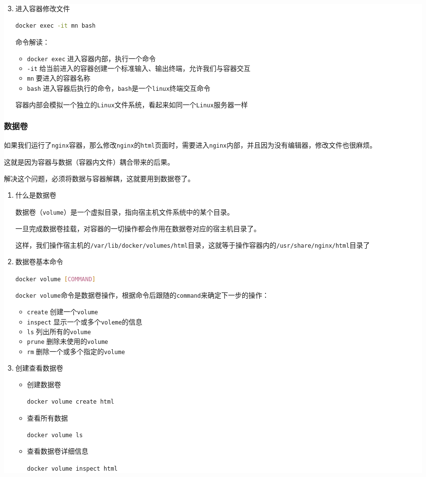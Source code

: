 3. 进入容器修改文件

   ``` bash
   docker exec -it mn bash
   ```

   命令解读：

   - `docker exec` 进入容器内部，执行一个命令
   - `-it` 给当前进入的容器创建一个标准输入、输出终端，允许我们与容器交互
   - `mn` 要进入的容器名称
   - `bash` 进入容器后执行的命令，`bash`是一个`linux`终端交互命令

   容器内部会模拟一个独立的`Linux`文件系统，看起来如同一个`Linux`服务器一样

### 数据卷

如果我们运行了`nginx`容器，那么修改`nginx`的`html`页面时，需要进入`nginx`内部，并且因为没有编辑器，修改文件也很麻烦。

这就是因为容器与数据（容器内文件）耦合带来的后果。

解决这个问题，必须将数据与容器解耦，这就要用到数据卷了。

1. 什么是数据卷

   数据卷（`volume`）是一个虚拟目录，指向宿主机文件系统中的某个目录。

   一旦完成数据卷挂载，对容器的一切操作都会作用在数据卷对应的宿主机目录了。

   这样，我们操作宿主机的`/var/lib/docker/volumes/html`目录，这就等于操作容器内的`/usr/share/nginx/html`目录了

2. 数据卷基本命令

   ``` bash
   docker volume [COMMAND]
   ```

   `docker volume`命令是数据卷操作，根据命令后跟随的`command`来确定下一步的操作：

   - `create` 创建一个`volume`
   - `inspect` 显示一个或多个`voleme`的信息
   - `ls` 列出所有的`volume`
   - `prune` 删除未使用的`volume`
   - `rm` 删除一个或多个指定的`volume`

3. 创建查看数据卷

   - 创建数据卷

     ``` bash
     docker volume create html
     ```

   - 查看所有数据

     ``` bash
     docker volume ls
     ```

   - 查看数据卷详细信息

     ``` bash
     docker volume inspect html
     ```
